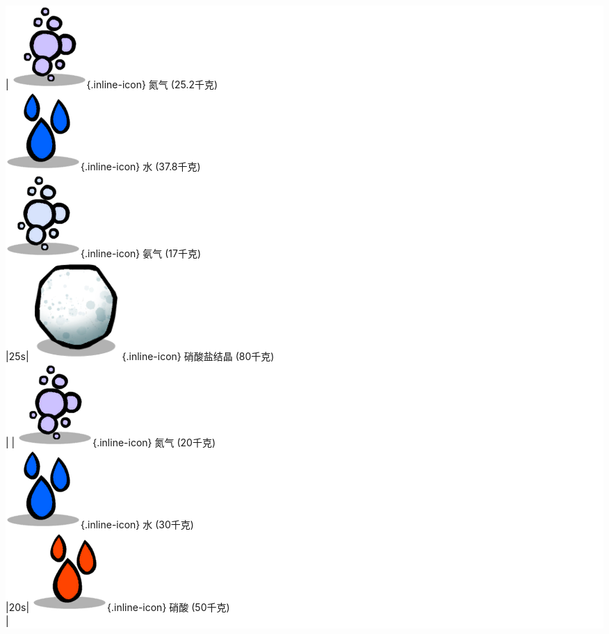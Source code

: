 | ![NitrogenGas](/assets/images/elements/NitrogenGas.png){.inline-icon} 氮气 (25.2千克)<br> ![Water](/assets/images/elements/Water.png){.inline-icon} 水 (37.8千克)<br> ![AmmoniaGas](/assets/images/elements/AmmoniaGas.png){.inline-icon} 氨气 (17千克)<br>|25s| ![AmmoniumSalt](/assets/images/elements/AmmoniumSalt.png){.inline-icon} 硝酸盐结晶 (80千克)<br>|
| ![NitrogenGas](/assets/images/elements/NitrogenGas.png){.inline-icon} 氮气 (20千克)<br> ![Water](/assets/images/elements/Water.png){.inline-icon} 水 (30千克)<br>|20s| ![LiquidNitric](/assets/images/elements/LiquidNitric.png){.inline-icon} 硝酸 (50千克)<br>|